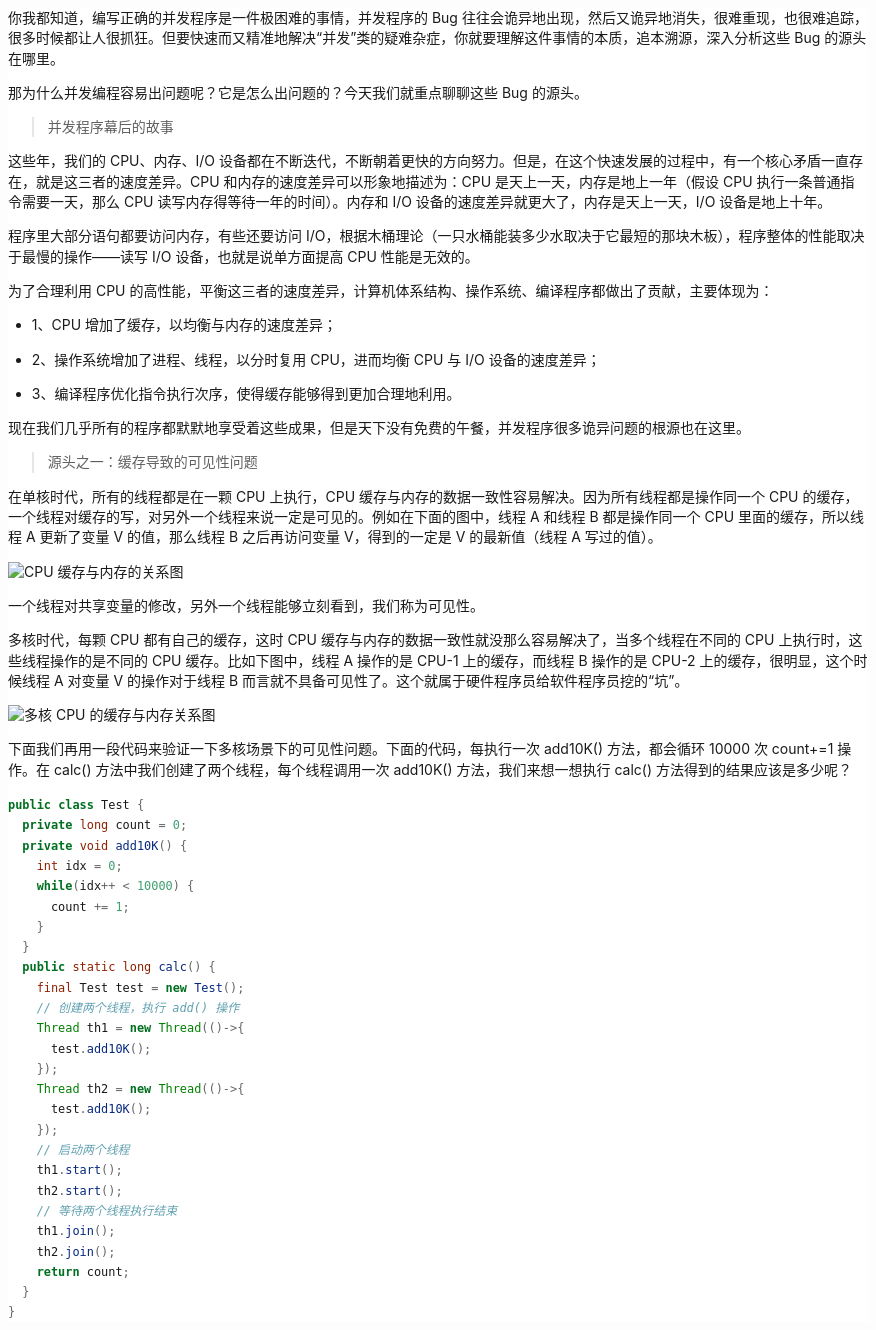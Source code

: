 你我都知道，编写正确的并发程序是一件极困难的事情，并发程序的 Bug 往往会诡异地出现，然后又诡异地消失，很难重现，也很难追踪，很多时候都让人很抓狂。但要快速而又精准地解决“并发”类的疑难杂症，你就要理解这件事情的本质，追本溯源，深入分析这些 Bug 的源头在哪里。

那为什么并发编程容易出问题呢？它是怎么出问题的？今天我们就重点聊聊这些 Bug 的源头。

> 并发程序幕后的故事

这些年，我们的 CPU、内存、I/O 设备都在不断迭代，不断朝着更快的方向努力。但是，在这个快速发展的过程中，有一个核心矛盾一直存在，就是这三者的速度差异。CPU 和内存的速度差异可以形象地描述为：CPU 是天上一天，内存是地上一年（假设 CPU 执行一条普通指令需要一天，那么 CPU 读写内存得等待一年的时间）。内存和 I/O 设备的速度差异就更大了，内存是天上一天，I/O 设备是地上十年。

程序里大部分语句都要访问内存，有些还要访问 I/O，根据木桶理论（一只水桶能装多少水取决于它最短的那块木板），程序整体的性能取决于最慢的操作——读写 I/O 设备，也就是说单方面提高 CPU 性能是无效的。

为了合理利用 CPU 的高性能，平衡这三者的速度差异，计算机体系结构、操作系统、编译程序都做出了贡献，主要体现为：

- 1、CPU 增加了缓存，以均衡与内存的速度差异；

- 2、操作系统增加了进程、线程，以分时复用 CPU，进而均衡 CPU 与 I/O 设备的速度差异；

- 3、编译程序优化指令执行次序，使得缓存能够得到更加合理地利用。

现在我们几乎所有的程序都默默地享受着这些成果，但是天下没有免费的午餐，并发程序很多诡异问题的根源也在这里。

> 源头之一：缓存导致的可见性问题

在单核时代，所有的线程都是在一颗 CPU 上执行，CPU 缓存与内存的数据一致性容易解决。因为所有线程都是操作同一个 CPU 的缓存，一个线程对缓存的写，对另外一个线程来说一定是可见的。例如在下面的图中，线程 A 和线程 B 都是操作同一个 CPU 里面的缓存，所以线程 A 更新了变量 V 的值，那么线程 B 之后再访问变量 V，得到的一定是 V 的最新值（线程 A 写过的值）。

![CPU 缓存与内存的关系图](../../pic/2019-09-07-16-20-04.png)

一个线程对共享变量的修改，另外一个线程能够立刻看到，我们称为可见性。

多核时代，每颗 CPU 都有自己的缓存，这时 CPU 缓存与内存的数据一致性就没那么容易解决了，当多个线程在不同的 CPU 上执行时，这些线程操作的是不同的 CPU 缓存。比如下图中，线程 A 操作的是 CPU-1 上的缓存，而线程 B 操作的是 CPU-2 上的缓存，很明显，这个时候线程 A 对变量 V 的操作对于线程 B 而言就不具备可见性了。这个就属于硬件程序员给软件程序员挖的“坑”。

![多核 CPU 的缓存与内存关系图](../../pic/2019-09-07-16-20-34.png)


下面我们再用一段代码来验证一下多核场景下的可见性问题。下面的代码，每执行一次 add10K() 方法，都会循环 10000 次 count+=1 操作。在 calc() 方法中我们创建了两个线程，每个线程调用一次 add10K() 方法，我们来想一想执行 calc() 方法得到的结果应该是多少呢？

```java
public class Test {
  private long count = 0;
  private void add10K() {
    int idx = 0;
    while(idx++ < 10000) {
      count += 1;
    }
  }
  public static long calc() {
    final Test test = new Test();
    // 创建两个线程，执行 add() 操作
    Thread th1 = new Thread(()->{
      test.add10K();
    });
    Thread th2 = new Thread(()->{
      test.add10K();
    });
    // 启动两个线程
    th1.start();
    th2.start();
    // 等待两个线程执行结束
    th1.join();
    th2.join();
    return count;
  }
}
```
